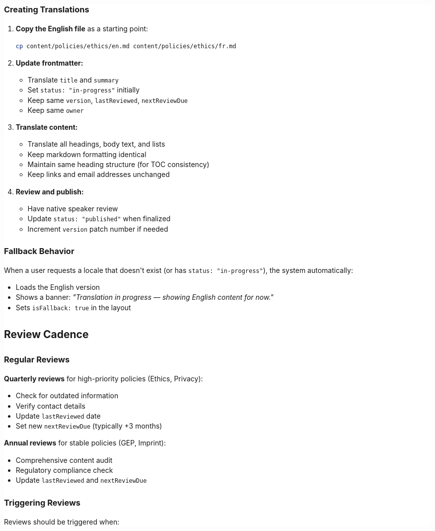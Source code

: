 ### Creating Translations

1. **Copy the English file** as a starting point:

   ```bash
   cp content/policies/ethics/en.md content/policies/ethics/fr.md
   ```

2. **Update frontmatter:**
   - Translate `title` and `summary`
   - Set `status: "in-progress"` initially
   - Keep same `version`, `lastReviewed`, `nextReviewDue`
   - Keep same `owner`

3. **Translate content:**
   - Translate all headings, body text, and lists
   - Keep markdown formatting identical
   - Maintain same heading structure (for TOC consistency)
   - Keep links and email addresses unchanged

4. **Review and publish:**
   - Have native speaker review
   - Update `status: "published"` when finalized
   - Increment `version` patch number if needed

### Fallback Behavior

When a user requests a locale that doesn't exist (or has `status: "in-progress"`), the system automatically:

- Loads the English version
- Shows a banner: _"Translation in progress — showing English content for now."_
- Sets `isFallback: true` in the layout

## Review Cadence

### Regular Reviews

**Quarterly reviews** for high-priority policies (Ethics, Privacy):

- Check for outdated information
- Verify contact details
- Update `lastReviewed` date
- Set new `nextReviewDue` (typically +3 months)

**Annual reviews** for stable policies (GEP, Imprint):

- Comprehensive content audit
- Regulatory compliance check
- Update `lastReviewed` and `nextReviewDue`

### Triggering Reviews

Reviews should be triggered when:
